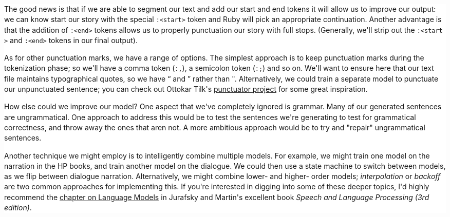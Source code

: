 The good news is that if we are able to segment our text and add our start and end tokens it will allow us to improve our output: we can know start our story with the special `:<start>` token and Ruby will pick an appropriate continuation. Another advantage is that the addition of `:<end>` tokens allows us to properly punctuation our story with full stops. (Generally, we'll strip out the `:<start>` and `:<end>` tokens in our final output).

As for other punctuation marks, we have a range of options. The simplest approach is to keep punctuation marks during the tokenization phase; so we'll have a comma token (`:,`), a semicolon token (`:;`) and so on. We'll want to ensure here that our text file maintains typographical quotes, so we have &ldquo; and &rdquo; rather than &quot;. Alternatively, we could train a separate model to punctuate our unpunctuated sentence; you can check out Ottokar Tilk's [punctuator project](https://github.com/ottokart/punctuator) for some great inspiration.

How else could we improve our model? One aspect that we've completely ignored is grammar. Many of our generated sentences are ungrammatical. One approach to address this would be to test the sentences we're generating to test for grammatical correctness, and throw away the ones that aren not. A more ambitious approach would be to try and "repair" ungrammatical sentences.

Another technique we might employ is to intelligently combine multiple models. For example, we might train one model on the narration in the HP books, and train another model on the dialogue. We could then use a state machine to switch between models, as we flip between dialogue narration. Alternatively, we might combine lower- and higher- order models; _interpolation_ or _backoff_ are two common approaches for implementing this. If you're interested in digging into some of these deeper topics, I'd highly recommend the [chapter on Language Models](https://web.stanford.edu/~jurafsky/slp3/4.pdf) in Jurafsky and Martin's excellent book
_Speech and Language Processing (3rd edition)_.
